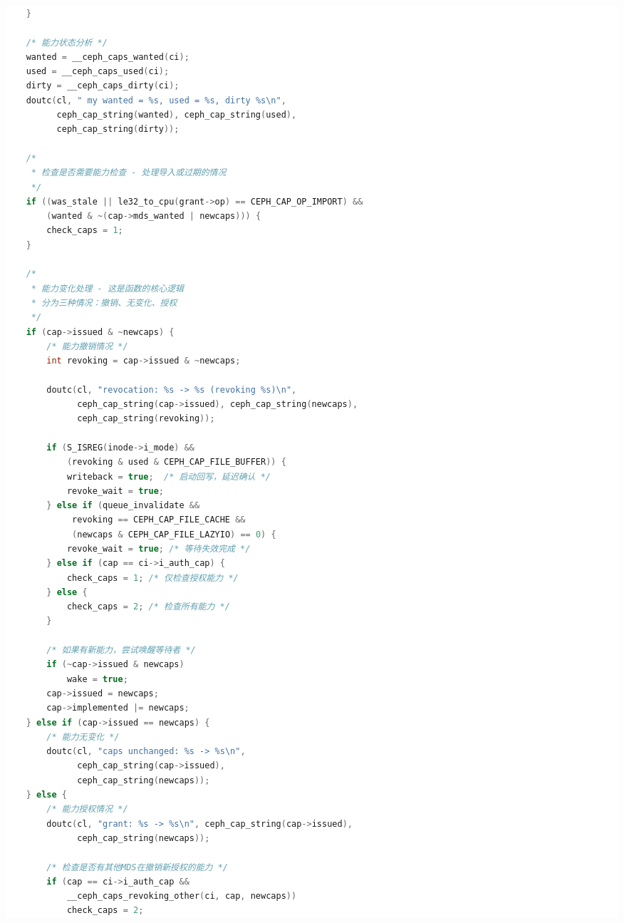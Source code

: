 ````c
	}

	/* 能力状态分析 */
	wanted = __ceph_caps_wanted(ci);
	used = __ceph_caps_used(ci);
	dirty = __ceph_caps_dirty(ci);
	doutc(cl, " my wanted = %s, used = %s, dirty %s\n",
	      ceph_cap_string(wanted), ceph_cap_string(used),
	      ceph_cap_string(dirty));

	/*
	 * 检查是否需要能力检查 - 处理导入或过期的情况
	 */
	if ((was_stale || le32_to_cpu(grant->op) == CEPH_CAP_OP_IMPORT) &&
	    (wanted & ~(cap->mds_wanted | newcaps))) {
		check_caps = 1;
	}

	/*
	 * 能力变化处理 - 这是函数的核心逻辑
	 * 分为三种情况：撤销、无变化、授权
	 */
	if (cap->issued & ~newcaps) {
		/* 能力撤销情况 */
		int revoking = cap->issued & ~newcaps;

		doutc(cl, "revocation: %s -> %s (revoking %s)\n",
		      ceph_cap_string(cap->issued), ceph_cap_string(newcaps),
		      ceph_cap_string(revoking));
		
		if (S_ISREG(inode->i_mode) &&
		    (revoking & used & CEPH_CAP_FILE_BUFFER)) {
			writeback = true;  /* 启动回写，延迟确认 */
			revoke_wait = true;
		} else if (queue_invalidate &&
			 revoking == CEPH_CAP_FILE_CACHE &&
			 (newcaps & CEPH_CAP_FILE_LAZYIO) == 0) {
			revoke_wait = true; /* 等待失效完成 */
		} else if (cap == ci->i_auth_cap) {
			check_caps = 1; /* 仅检查授权能力 */
		} else {
			check_caps = 2; /* 检查所有能力 */
		}
		
		/* 如果有新能力，尝试唤醒等待者 */
		if (~cap->issued & newcaps)
			wake = true;
		cap->issued = newcaps;
		cap->implemented |= newcaps;
	} else if (cap->issued == newcaps) {
		/* 能力无变化 */
		doutc(cl, "caps unchanged: %s -> %s\n",
		      ceph_cap_string(cap->issued),
		      ceph_cap_string(newcaps));
	} else {
		/* 能力授权情况 */
		doutc(cl, "grant: %s -> %s\n", ceph_cap_string(cap->issued),
		      ceph_cap_string(newcaps));
		
		/* 检查是否有其他MDS在撤销新授权的能力 */
		if (cap == ci->i_auth_cap &&
		    __ceph_caps_revoking_other(ci, cap, newcaps))
		    check_caps = 2;
````